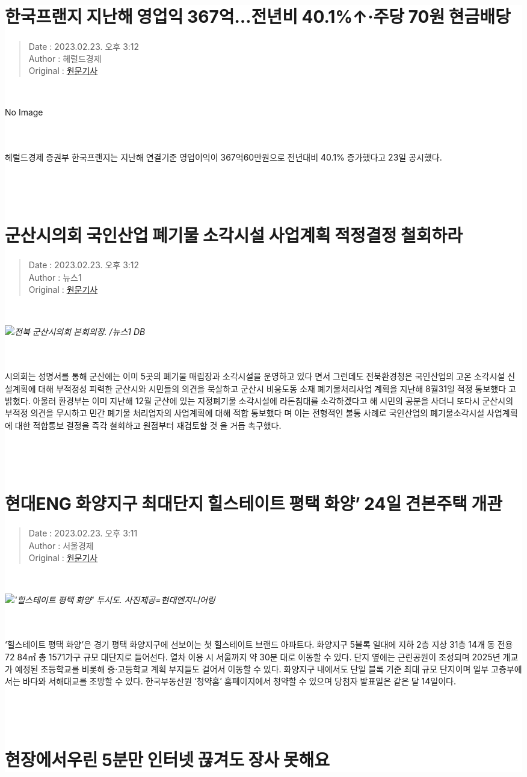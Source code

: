   
# 한국프랜지 지난해 영업익 367억…전년비 40.1%↑·주당 70원 현금배당  
  
> Date : 2023.02.23. 오후 3:12  
> Author : 헤럴드경제  
> Original : [원문기사](https://n.news.naver.com/mnews/article/016/0002108356?sid=101)  
<br/>  
  
No Image  
<br/><br/>  
  
헤럴드경제 증권부 한국프랜지는 지난해 연결기준 영업이익이 367억60만원으로 전년대비 40.1% 증가했다고 23일 공시했다.  
<br/><br/><br/>  

  
# 군산시의회 국인산업 폐기물 소각시설 사업계획 적정결정 철회하라  
  
> Date : 2023.02.23. 오후 3:12  
> Author : 뉴스1  
> Original : [원문기사](https://n.news.naver.com/mnews/article/421/0006648503?sid=101)  
<br/>  
  
<img src="https://imgnews.pstatic.net/image/421/2023/02/23/0006648503_001_20230223151206032.jpg?type=w647" id="img1"></img><em class="img_desc">전북 군산시의회 본회의장. /뉴스1 DB</em>  
<br/><br/>  
  
시의회는 성명서를 통해 군산에는 이미 5곳의 폐기물 매립장과 소각시설을 운영하고 있다 면서 그런데도 전북환경청은 국인산업의 고온 소각시설 신설계획에 대해 부적정성 피력한 군산시와 시민들의 의견을 묵살하고 군산시 비응도동 소재 폐기물처리사업 계획을 지난해 8월31일 적정 통보했다 고 밝혔다.
아울러 환경부는 이미 지난해 12월 군산에 있는 지정폐기물 소각시설에 라돈침대를 소각하겠다고 해 시민의 공분을 사더니 또다시 군산시의 부적정 의견을 무시하고 민간 폐기물 처리업자의 사업계획에 대해 적합 통보했다 며 이는 전형적인 불통 사례로 국인산업의 폐기물소각시설 사업계획에 대한 적합통보 결정을 즉각 철회하고 원점부터 재검토할 것 을 거듭 촉구했다.  
<br/><br/><br/>  

  
# 현대ENG 화양지구 최대단지 힐스테이트 평택 화양’ 24일 견본주택 개관  
  
> Date : 2023.02.23. 오후 3:11  
> Author : 서울경제  
> Original : [원문기사](https://n.news.naver.com/mnews/article/011/0004159886?sid=101)  
<br/>  
  
<img src="https://imgnews.pstatic.net/image/011/2023/02/23/0004159886_001_20230223151102430.jpg?type=w647" id="img1"></img><em class="img_desc">'힐스테이트 평택 화양' 투시도. 사진제공=현대엔지니어링</em>  
<br/><br/>  
  
‘힐스테이트 평택 화양’은 경기 평택 화양지구에 선보이는 첫 힐스테이트 브랜드 아파트다.
화양지구 5블록 일대에 지하 2층 지상 31층 14개 동 전용 72 84㎡ 총 1571가구 규모 대단지로 들어선다.
열차 이용 시 서울까지 약 30분 대로 이동할 수 있다.
단지 옆에는 근린공원이 조성되며 2025년 개교가 예정된 초등학교를 비롯해 중·고등학교 계획 부지들도 걸어서 이동할 수 있다.
화양지구 내에서도 단일 블록 기준 최대 규모 단지이며 일부 고층부에서는 바다와 서해대교를 조망할 수 있다.
한국부동산원 ‘청약홈’ 홈페이지에서 청약할 수 있으며 당첨자 발표일은 같은 달 14일이다.  
<br/><br/><br/>  

  
# 현장에서우린 5분만 인터넷 끊겨도 장사 못해요  
  